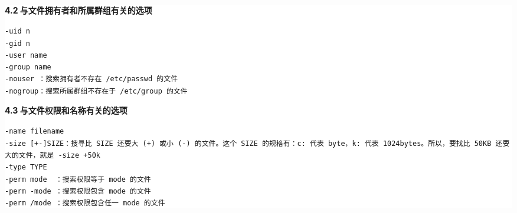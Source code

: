 **4.2 与文件拥有者和所属群组有关的选项**
```
-uid n
-gid n
-user name
-group name
-nouser ：搜索拥有者不存在 /etc/passwd 的文件
-nogroup：搜索所属群组不存在于 /etc/group 的文件
```
**4.3 与文件权限和名称有关的选项**
```
-name filename
-size [+-]SIZE：搜寻比 SIZE 还要大 (+) 或小 (-) 的文件。这个 SIZE 的规格有：c: 代表 byte，k: 代表 1024bytes。所以，要找比 50KB 还要大的文件，就是 -size +50k
-type TYPE
-perm mode  ：搜索权限等于 mode 的文件
-perm -mode ：搜索权限包含 mode 的文件
-perm /mode ：搜索权限包含任一 mode 的文件
```